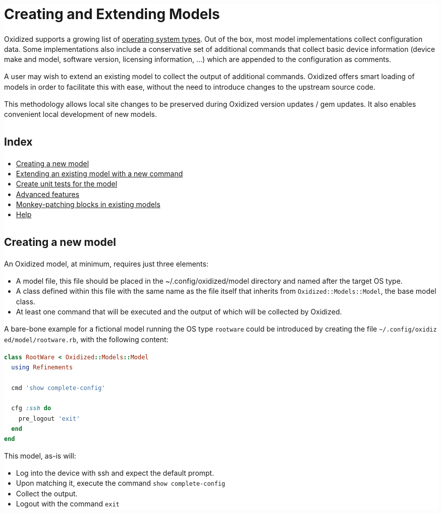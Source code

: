 # Creating and Extending Models

Oxidized supports a growing list of [operating system types](Supported-OS-Types.md). Out of the box, most model implementations collect configuration data. Some implementations also include a conservative set of additional commands that collect basic device information (device make and model, software version, licensing information, ...) which are appended to the configuration as comments.

A user may wish to extend an existing model to collect the output of additional commands. Oxidized offers smart loading of models in order to facilitate this with ease, without the need to introduce changes to the upstream source code.

This methodology allows local site changes to be preserved during Oxidized version updates / gem updates. It also enables convenient local development of new models.

## Index
- [Creating a new model](#creating-a-new-model)
- [Extending an existing model with a new command](#extending-an-existing-model-with-a-new-command)
- [Create unit tests for the model](#create-unit-tests-for-the-model)
- [Advanced features](#advanced-features)
- [Monkey-patching blocks in existing models](#monkey-patching-blocks-in-existing-models)
- [Help](#help)

## Creating a new model

An Oxidized model, at minimum, requires just three elements:

* A model file, this file should be placed in the ~/.config/oxidized/model directory and named after the target OS type.
* A class defined within this file with the same name as the file itself that inherits from `Oxidized::Models::Model`, the base model class.
* At least one command that will be executed and the output of which will be collected by Oxidized.

A bare-bone example for a fictional model running the OS type `rootware` could be introduced by creating the file `~/.config/oxidized/model/rootware.rb`, with the following content:

```ruby
class RootWare < Oxidized::Models::Model
  using Refinements
  
  cmd 'show complete-config'

  cfg :ssh do
    pre_logout 'exit'
  end
end
```

This model, as-is will:

* Log into the device with ssh and expect the default prompt.
* Upon matching it, execute the command `show complete-config`
* Collect the output.
* Logout with the command `exit`
